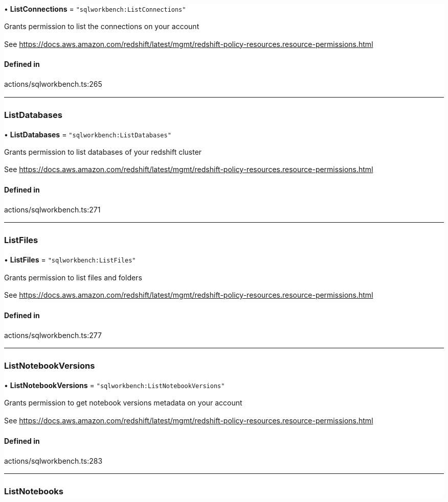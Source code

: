 • **ListConnections** = ``"sqlworkbench:ListConnections"``

Grants permission to list the connections on your account

See https://docs.aws.amazon.com/redshift/latest/mgmt/redshift-policy-resources.resource-permissions.html

#### Defined in

actions/sqlworkbench.ts:265

___

### ListDatabases

• **ListDatabases** = ``"sqlworkbench:ListDatabases"``

Grants permission to list databases of your redshift cluster

See https://docs.aws.amazon.com/redshift/latest/mgmt/redshift-policy-resources.resource-permissions.html

#### Defined in

actions/sqlworkbench.ts:271

___

### ListFiles

• **ListFiles** = ``"sqlworkbench:ListFiles"``

Grants permission to list files and folders

See https://docs.aws.amazon.com/redshift/latest/mgmt/redshift-policy-resources.resource-permissions.html

#### Defined in

actions/sqlworkbench.ts:277

___

### ListNotebookVersions

• **ListNotebookVersions** = ``"sqlworkbench:ListNotebookVersions"``

Grants permission to get notebook versions metadata on your account

See https://docs.aws.amazon.com/redshift/latest/mgmt/redshift-policy-resources.resource-permissions.html

#### Defined in

actions/sqlworkbench.ts:283

___

### ListNotebooks

